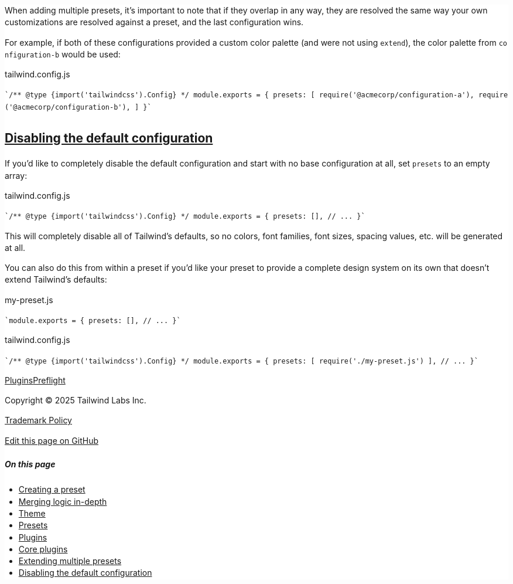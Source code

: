 When adding multiple presets, it’s important to note that if they overlap in any way, they are resolved the same way your own customizations are resolved against a preset, and the last configuration wins.

For example, if both of these configurations provided a custom color palette (and were not using `extend`), the color palette from `configuration-b` would be used:

tailwind.config.js

```
`/** @type {import('tailwindcss').Config} */ module.exports = { presets: [ require('@acmecorp/configuration-a'), require('@acmecorp/configuration-b'), ] }`
```

## [​Disabling the default configuration](#disabling-the-default-configuration)

If you’d like to completely disable the default configuration and start with no base configuration at all, set `presets` to an empty array:

tailwind.config.js

```
`/** @type {import('tailwindcss').Config} */ module.exports = { presets: [], // ... }`
```

This will completely disable all of Tailwind’s defaults, so no colors, font families, font sizes, spacing values, etc. will be generated at all.

You can also do this from within a preset if you’d like your preset to provide a complete design system on its own that doesn’t extend Tailwind’s defaults:

my-preset.js

```
`module.exports = { presets: [], // ... }`
```

tailwind.config.js

```
`/** @type {import('tailwindcss').Config} */ module.exports = { presets: [ require('./my-preset.js') ], // ... }`
```

[Plugins](/docs/plugins)[Preflight](/docs/preflight)

Copyright © 2025 Tailwind Labs Inc.

[Trademark Policy](/brand)

[Edit this page on GitHub](https://github.com/tailwindlabs/tailwindcss.com/edit/master/src/pages/docs/presets.mdx)

##### On this page

  * [Creating a preset](#creating-a-preset)
  * [Merging logic in-depth](#merging-logic-in-depth)
  * [Theme](#theme)
  * [Presets](#presets)
  * [Plugins](#plugins)
  * [Core plugins](#core-plugins)
  * [Extending multiple presets](#extending-multiple-presets)
  * [Disabling the default configuration](#disabling-the-default-configuration)
